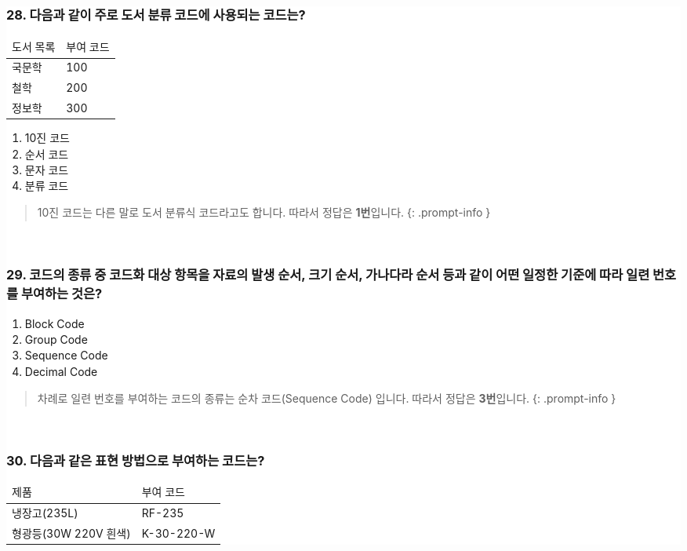 ### 28. 다음과 같이 주로 도서 분류 코드에 사용되는 코드는?

<table>
    <thead>
        <tr>
            <td>도서 목록</td>
            <td>부여 코드</td>
        </tr>
    </thead>
    <tbody>
        <tr>
            <td>국문학</td>
            <td>100</td>
        </tr>
        <tr>
            <td>철학</td>
            <td>200</td>
        </tr>
        <tr>
            <td>정보학</td>
            <td>300</td>
        </tr>
    </tbody>
</table>

1. 10진 코드
2. 순서 코드
3. 문자 코드
4. 분류 코드

> 10진 코드는 다른 말로 도서 분류식 코드라고도 합니다. 따라서 정답은 **1번**입니다.
{: .prompt-info }

&nbsp;

### 29. 코드의 종류 중 코드화 대상 항목을 자료의 발생 순서, 크기 순서, 가나다라 순서 등과 같이 어떤 일정한 기준에 따라 일련 번호를 부여하는 것은?

1. Block Code
2. Group Code
3. Sequence Code
4. Decimal Code

> 차례로 일련 번호를 부여하는 코드의 종류는 순차 코드(Sequence Code) 입니다. 따라서 정답은 **3번**입니다.
{: .prompt-info }

&nbsp;

### 30. 다음과 같은 표현 방법으로 부여하는 코드는?

<table>
    <thead>
        <tr>
            <td>제품</td>
            <td>부여 코드</td>
        </tr>
    </thead>
    <tbody>
        <tr>
            <td>냉장고(235L)</td>
            <td>RF-235</td>
        </tr>
        <tr>
            <td>형광등(30W 220V 흰색)</td>
            <td>K-30-220-W</td>
        </tr>